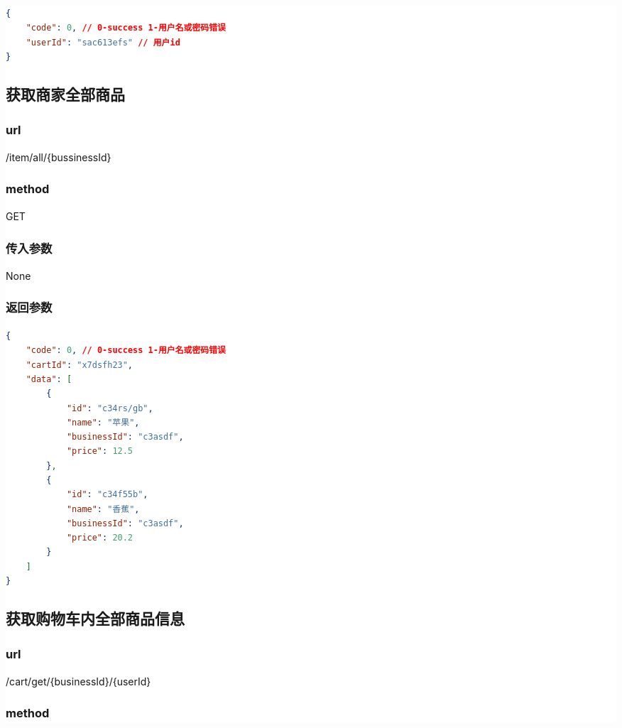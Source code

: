 ```json
{
    "code": 0, // 0-success 1-用户名或密码错误
    "userId": "sac613efs" // 用户id
}
```

## 获取商家全部商品

### url

/item/all/{bussinessId}

### method

GET

### 传入参数

None

### 返回参数

```json
{
    "code": 0, // 0-success 1-用户名或密码错误
    "cartId": "x7dsfh23",
    "data": [
        {
            "id": "c34rs/gb",
            "name": "苹果",
            "businessId": "c3asdf",
            "price": 12.5
        },
        {
            "id": "c34f55b",
            "name": "香蕉",
            "businessId": "c3asdf",
            "price": 20.2
        }
    ]
}
```

## 获取购物车内全部商品信息

### url

/cart/get/{businessId}/{userId}

### method
